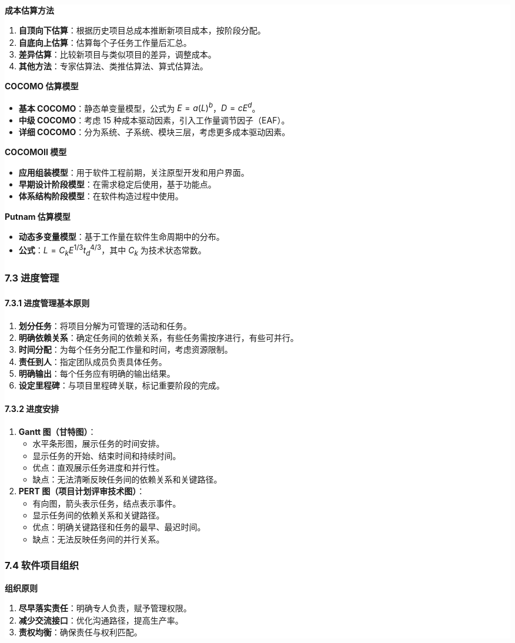 **成本估算方法**

1. **自顶向下估算**：根据历史项目总成本推断新项目成本，按阶段分配。
2. **自底向上估算**：估算每个子任务工作量后汇总。
3. **差异估算**：比较新项目与类似项目的差异，调整成本。
4. **其他方法**：专家估算法、类推估算法、算式估算法。

**COCOMO 估算模型**

- **基本 COCOMO**：静态单变量模型，公式为 $E = a(L)^b$，$D = cE^d$。
- **中级 COCOMO**：考虑 15 种成本驱动因素，引入工作量调节因子（EAF）。
- **详细 COCOMO**：分为系统、子系统、模块三层，考虑更多成本驱动因素。

**COCOMOII 模型**

- **应用组装模型**：用于软件工程前期，关注原型开发和用户界面。
- **早期设计阶段模型**：在需求稳定后使用，基于功能点。
- **体系结构阶段模型**：在软件构造过程中使用。

**Putnam 估算模型**

- **动态多变量模型**：基于工作量在软件生命周期中的分布。
- **公式**：$L = C_k E^{1/3} t_d^{4/3}$，其中 $C_k$ 为技术状态常数。

### 7.3 进度管理

#### 7.3.1 进度管理基本原则

1. **划分任务**：将项目分解为可管理的活动和任务。
2. **明确依赖关系**：确定任务间的依赖关系，有些任务需按序进行，有些可并行。
3. **时间分配**：为每个任务分配工作量和时间，考虑资源限制。
4. **责任到人**：指定团队成员负责具体任务。
5. **明确输出**：每个任务应有明确的输出结果。
6. **设定里程碑**：与项目里程碑关联，标记重要阶段的完成。

#### 7.3.2 进度安排

1. **Gantt 图（甘特图）**：
   - 水平条形图，展示任务的时间安排。
   - 显示任务的开始、结束时间和持续时间。
   - 优点：直观展示任务进度和并行性。
   - 缺点：无法清晰反映任务间的依赖关系和关键路径。
2. **PERT 图（项目计划评审技术图）**：
   - 有向图，箭头表示任务，结点表示事件。
   - 显示任务间的依赖关系和关键路径。
   - 优点：明确关键路径和任务的最早、最迟时间。
   - 缺点：无法反映任务间的并行关系。

### 7.4 软件项目组织

**组织原则**

1. **尽早落实责任**：明确专人负责，赋予管理权限。
2. **减少交流接口**：优化沟通路径，提高生产率。
3. **责权均衡**：确保责任与权利匹配。
